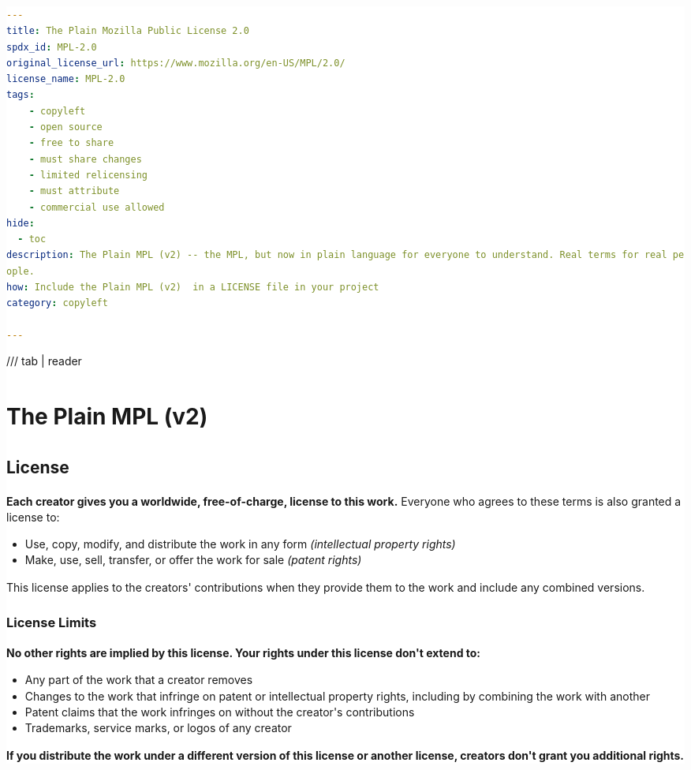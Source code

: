 ```yaml
---
title: The Plain Mozilla Public License 2.0
spdx_id: MPL-2.0
original_license_url: https://www.mozilla.org/en-US/MPL/2.0/
license_name: MPL-2.0
tags:
    - copyleft
    - open source
    - free to share
    - must share changes
    - limited relicensing
    - must attribute
    - commercial use allowed
hide:
  - toc
description: The Plain MPL (v2) -- the MPL, but now in plain language for everyone to understand. Real terms for real people.
how: Include the Plain MPL (v2)  in a LICENSE file in your project
category: copyleft

---
```


/// tab | reader

# The Plain MPL (v2)

## License

**Each creator gives you a worldwide, free-of-charge, license to this work.** Everyone who agrees to these terms is also granted a license to:

- Use, copy, modify, and distribute the work in any form *(intellectual property rights)*
- Make, use, sell, transfer, or offer the work for sale *(patent rights)*

This license applies to the creators' contributions when they provide them to the work and include any combined versions.

### License Limits

**No other rights are implied by this license. Your rights under this license don't extend to:**

- Any part of the work that a creator removes
- Changes to the work that infringe on patent or intellectual property rights, including by combining the work with another
- Patent claims that the work infringes on without the creator's contributions
- Trademarks, service marks, or logos of any creator

**If you distribute the work under a different version of this license or another license, creators don't grant you additional rights.**
